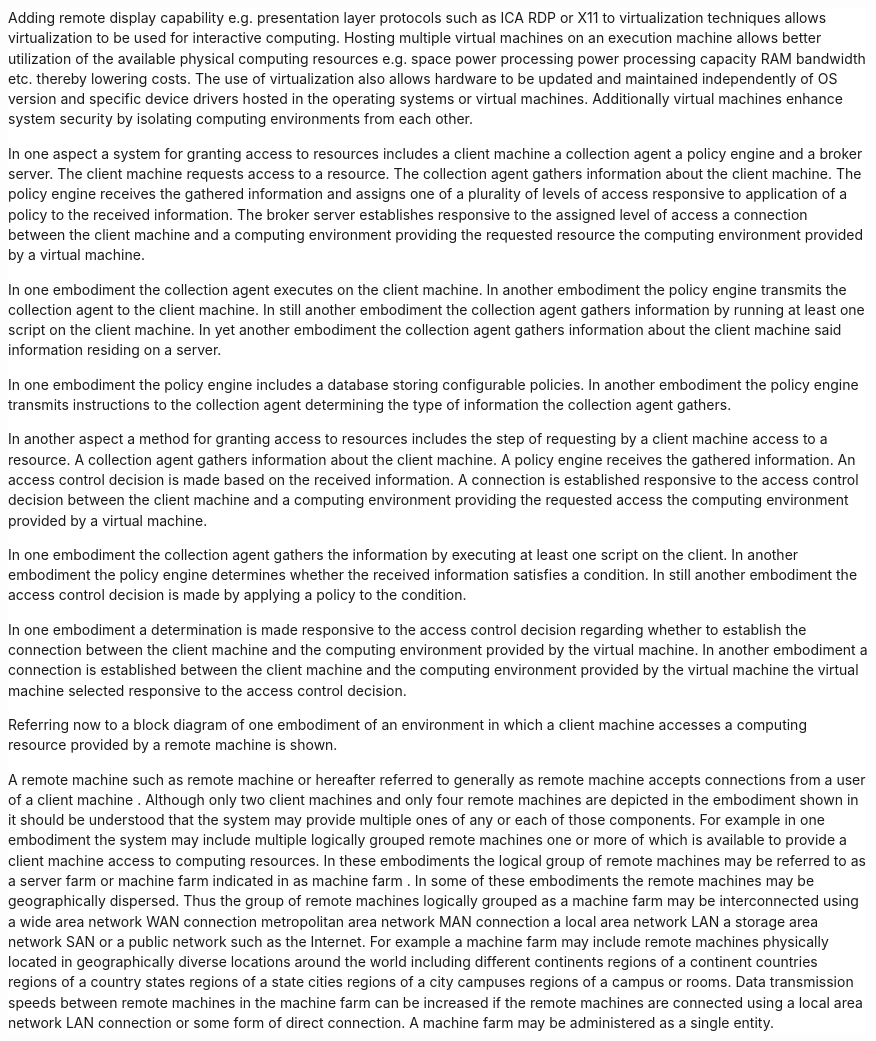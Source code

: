 Adding remote display capability e.g. presentation layer protocols such as ICA RDP or X11 to virtualization techniques allows virtualization to be used for interactive computing. Hosting multiple virtual machines on an execution machine allows better utilization of the available physical computing resources e.g. space power processing power processing capacity RAM bandwidth etc. thereby lowering costs. The use of virtualization also allows hardware to be updated and maintained independently of OS version and specific device drivers hosted in the operating systems or virtual machines. Additionally virtual machines enhance system security by isolating computing environments from each other.

In one aspect a system for granting access to resources includes a client machine a collection agent a policy engine and a broker server. The client machine requests access to a resource. The collection agent gathers information about the client machine. The policy engine receives the gathered information and assigns one of a plurality of levels of access responsive to application of a policy to the received information. The broker server establishes responsive to the assigned level of access a connection between the client machine and a computing environment providing the requested resource the computing environment provided by a virtual machine.

In one embodiment the collection agent executes on the client machine. In another embodiment the policy engine transmits the collection agent to the client machine. In still another embodiment the collection agent gathers information by running at least one script on the client machine. In yet another embodiment the collection agent gathers information about the client machine said information residing on a server.

In one embodiment the policy engine includes a database storing configurable policies. In another embodiment the policy engine transmits instructions to the collection agent determining the type of information the collection agent gathers.

In another aspect a method for granting access to resources includes the step of requesting by a client machine access to a resource. A collection agent gathers information about the client machine. A policy engine receives the gathered information. An access control decision is made based on the received information. A connection is established responsive to the access control decision between the client machine and a computing environment providing the requested access the computing environment provided by a virtual machine.

In one embodiment the collection agent gathers the information by executing at least one script on the client. In another embodiment the policy engine determines whether the received information satisfies a condition. In still another embodiment the access control decision is made by applying a policy to the condition.

In one embodiment a determination is made responsive to the access control decision regarding whether to establish the connection between the client machine and the computing environment provided by the virtual machine. In another embodiment a connection is established between the client machine and the computing environment provided by the virtual machine the virtual machine selected responsive to the access control decision.

Referring now to a block diagram of one embodiment of an environment in which a client machine accesses a computing resource provided by a remote machine is shown.

A remote machine such as remote machine or hereafter referred to generally as remote machine accepts connections from a user of a client machine . Although only two client machines and only four remote machines are depicted in the embodiment shown in it should be understood that the system may provide multiple ones of any or each of those components. For example in one embodiment the system may include multiple logically grouped remote machines one or more of which is available to provide a client machine access to computing resources. In these embodiments the logical group of remote machines may be referred to as a server farm or machine farm indicated in as machine farm . In some of these embodiments the remote machines may be geographically dispersed. Thus the group of remote machines logically grouped as a machine farm may be interconnected using a wide area network WAN connection metropolitan area network MAN connection a local area network LAN a storage area network SAN or a public network such as the Internet. For example a machine farm may include remote machines physically located in geographically diverse locations around the world including different continents regions of a continent countries regions of a country states regions of a state cities regions of a city campuses regions of a campus or rooms. Data transmission speeds between remote machines in the machine farm can be increased if the remote machines are connected using a local area network LAN connection or some form of direct connection. A machine farm may be administered as a single entity.
